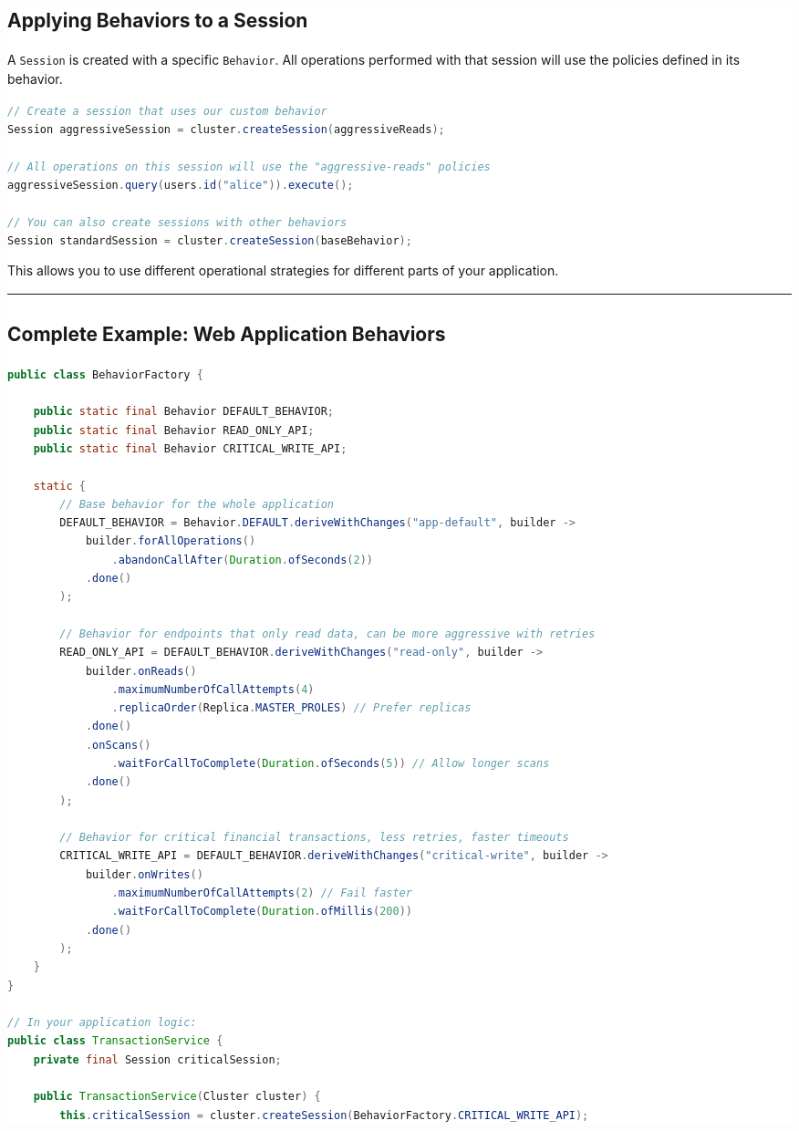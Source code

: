 ## Applying Behaviors to a Session

A `Session` is created with a specific `Behavior`. All operations performed with that session will use the policies defined in its behavior.

```java
// Create a session that uses our custom behavior
Session aggressiveSession = cluster.createSession(aggressiveReads);

// All operations on this session will use the "aggressive-reads" policies
aggressiveSession.query(users.id("alice")).execute();

// You can also create sessions with other behaviors
Session standardSession = cluster.createSession(baseBehavior);
```

This allows you to use different operational strategies for different parts of your application.

---

## Complete Example: Web Application Behaviors

```java
public class BehaviorFactory {

    public static final Behavior DEFAULT_BEHAVIOR;
    public static final Behavior READ_ONLY_API;
    public static final Behavior CRITICAL_WRITE_API;
    
    static {
        // Base behavior for the whole application
        DEFAULT_BEHAVIOR = Behavior.DEFAULT.deriveWithChanges("app-default", builder ->
            builder.forAllOperations()
                .abandonCallAfter(Duration.ofSeconds(2))
            .done()
        );
        
        // Behavior for endpoints that only read data, can be more aggressive with retries
        READ_ONLY_API = DEFAULT_BEHAVIOR.deriveWithChanges("read-only", builder ->
            builder.onReads()
                .maximumNumberOfCallAttempts(4)
                .replicaOrder(Replica.MASTER_PROLES) // Prefer replicas
            .done()
            .onScans()
                .waitForCallToComplete(Duration.ofSeconds(5)) // Allow longer scans
            .done()
        );
        
        // Behavior for critical financial transactions, less retries, faster timeouts
        CRITICAL_WRITE_API = DEFAULT_BEHAVIOR.deriveWithChanges("critical-write", builder ->
            builder.onWrites()
                .maximumNumberOfCallAttempts(2) // Fail faster
                .waitForCallToComplete(Duration.ofMillis(200))
            .done()
        );
    }
}

// In your application logic:
public class TransactionService {
    private final Session criticalSession;
    
    public TransactionService(Cluster cluster) {
        this.criticalSession = cluster.createSession(BehaviorFactory.CRITICAL_WRITE_API);
```